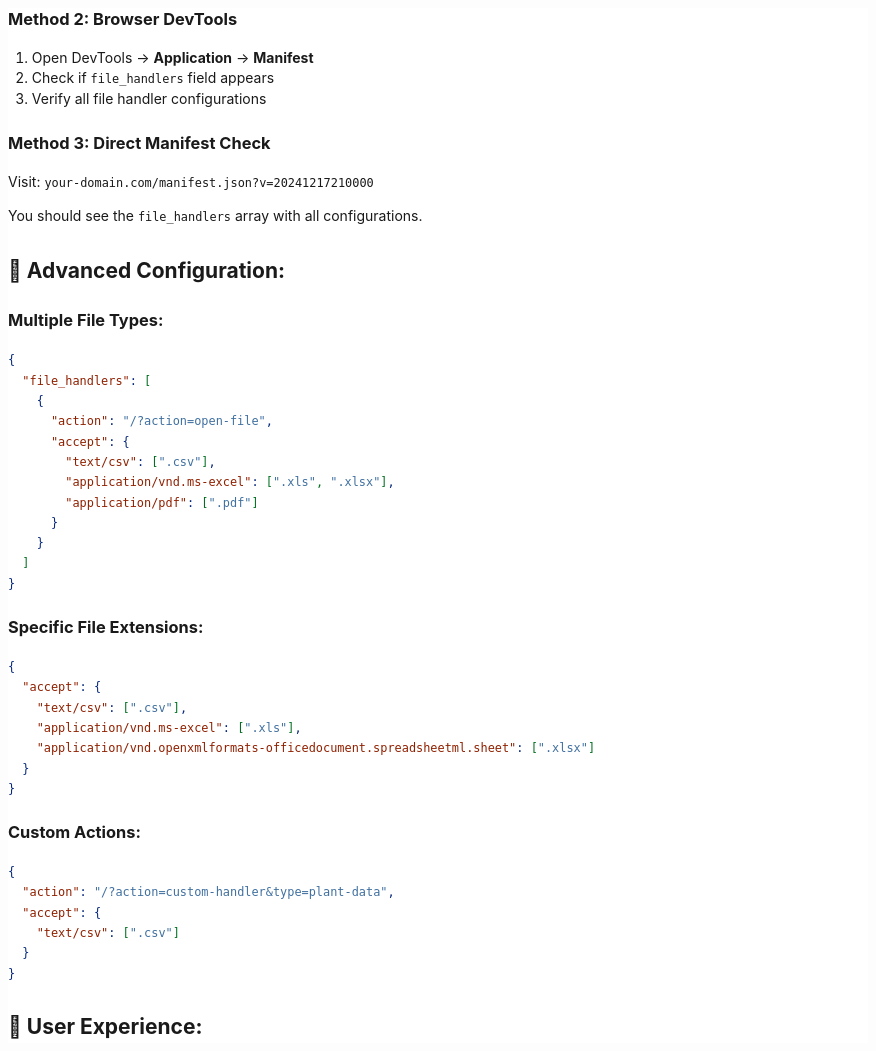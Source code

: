 ### **Method 2: Browser DevTools**
1. Open DevTools → **Application** → **Manifest**
2. Check if `file_handlers` field appears
3. Verify all file handler configurations

### **Method 3: Direct Manifest Check**
Visit: `your-domain.com/manifest.json?v=20241217210000`

You should see the `file_handlers` array with all configurations.

## 🔧 **Advanced Configuration:**

### **Multiple File Types:**
```json
{
  "file_handlers": [
    {
      "action": "/?action=open-file",
      "accept": {
        "text/csv": [".csv"],
        "application/vnd.ms-excel": [".xls", ".xlsx"],
        "application/pdf": [".pdf"]
      }
    }
  ]
}
```

### **Specific File Extensions:**
```json
{
  "accept": {
    "text/csv": [".csv"],
    "application/vnd.ms-excel": [".xls"],
    "application/vnd.openxmlformats-officedocument.spreadsheetml.sheet": [".xlsx"]
  }
}
```

### **Custom Actions:**
```json
{
  "action": "/?action=custom-handler&type=plant-data",
  "accept": {
    "text/csv": [".csv"]
  }
}
```

## 🎨 **User Experience:**
